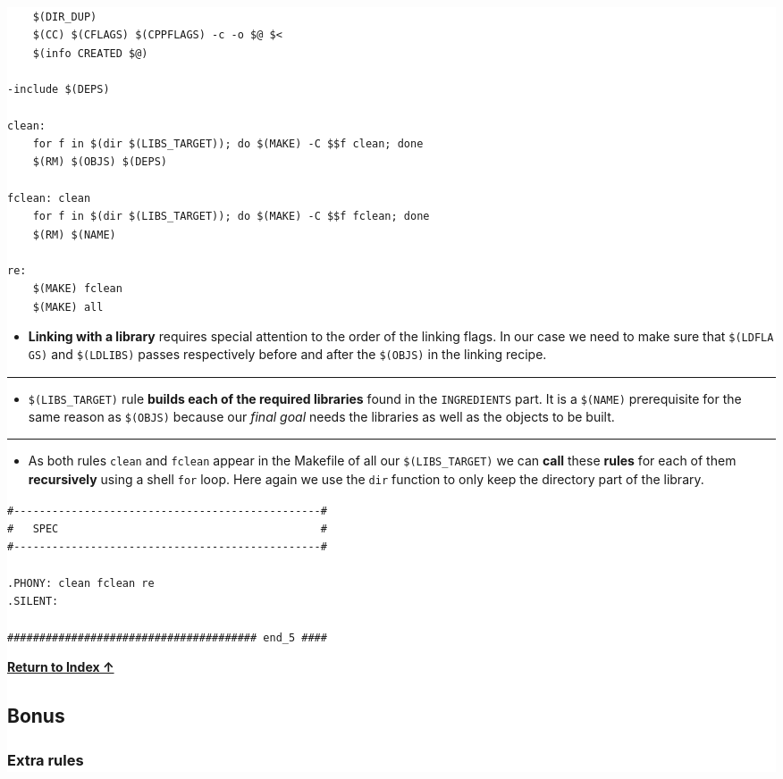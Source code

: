 ```make
    $(DIR_DUP)
    $(CC) $(CFLAGS) $(CPPFLAGS) -c -o $@ $<
    $(info CREATED $@)

-include $(DEPS)

clean:
    for f in $(dir $(LIBS_TARGET)); do $(MAKE) -C $$f clean; done
    $(RM) $(OBJS) $(DEPS)

fclean: clean
    for f in $(dir $(LIBS_TARGET)); do $(MAKE) -C $$f fclean; done
    $(RM) $(NAME)

re:
    $(MAKE) fclean
    $(MAKE) all
```

- **Linking with a library** requires special attention to the order of the
  linking flags.  In our case we need to make sure that `$(LDFLAGS)` and
  `$(LDLIBS)` passes respectively before and after the `$(OBJS)` in the linking
  recipe.

<sub><sub><hr></sub></sub>

- `$(LIBS_TARGET)` rule **builds each of the required libraries** found in the
  `INGREDIENTS` part.  It is a `$(NAME)` prerequisite for the same reason as
  `$(OBJS)` because our *final goal* needs the libraries as well as the objects
  to be built.

<sub><sub><hr></sub></sub>

- As both rules `clean` and `fclean` appear in the Makefile of all our
  `$(LIBS_TARGET)` we can **call** these **rules** for each of them
  **recursively** using a shell `for` loop.  Here again we use the `dir`
  function to only keep the directory part of the library.

```make
#------------------------------------------------#
#   SPEC                                         #
#------------------------------------------------#

.PHONY: clean fclean re
.SILENT:

####################################### end_5 ####
```

[**Return to Index ↑**](#index)

##  Bonus

###     Extra rules
